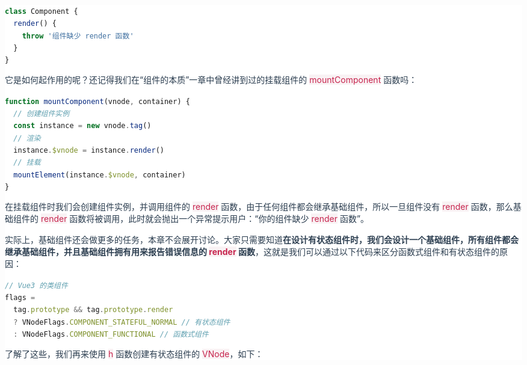```javascript
class Component {
  render() {
    throw '组件缺少 render 函数'
  }
}
```

<font style="color:rgb(44, 62, 80);">它是如何起作用的呢？还记得我们在“组件的本质”一章中曾经讲到过的挂载组件的</font><font style="color:rgb(44, 62, 80);"> </font><font style="color:rgb(199, 37, 78);background-color:rgb(249, 242, 244);">mountComponent</font><font style="color:rgb(44, 62, 80);"> </font><font style="color:rgb(44, 62, 80);">函数吗：</font>

```javascript
function mountComponent(vnode, container) {
  // 创建组件实例
  const instance = new vnode.tag()
  // 渲染
  instance.$vnode = instance.render()
  // 挂载
  mountElement(instance.$vnode, container)
}
```

<font style="color:rgb(44, 62, 80);">在挂载组件时我们会创建组件实例，并调用组件的</font><font style="color:rgb(44, 62, 80);"> </font><font style="color:rgb(199, 37, 78);background-color:rgb(249, 242, 244);">render</font><font style="color:rgb(44, 62, 80);"> </font><font style="color:rgb(44, 62, 80);">函数，由于任何组件都会继承基础组件，所以一旦组件没有</font><font style="color:rgb(44, 62, 80);"> </font><font style="color:rgb(199, 37, 78);background-color:rgb(249, 242, 244);">render</font><font style="color:rgb(44, 62, 80);"> </font><font style="color:rgb(44, 62, 80);">函数，那么基础组件的</font><font style="color:rgb(44, 62, 80);"> </font><font style="color:rgb(199, 37, 78);background-color:rgb(249, 242, 244);">render</font><font style="color:rgb(44, 62, 80);"> </font><font style="color:rgb(44, 62, 80);">函数将被调用，此时就会抛出一个异常提示用户：“你的组件缺少</font><font style="color:rgb(44, 62, 80);"> </font><font style="color:rgb(199, 37, 78);background-color:rgb(249, 242, 244);">render</font><font style="color:rgb(44, 62, 80);"> </font><font style="color:rgb(44, 62, 80);">函数”。</font>

<font style="color:rgb(44, 62, 80);">实际上，基础组件还会做更多的任务，本章不会展开讨论。大家只需要知道</font>**<font style="color:rgb(44, 62, 80);">在设计有状态组件时，我们会设计一个基础组件，所有组件都会继承基础组件，并且基础组件拥有用来报告错误信息的</font>****<font style="color:rgb(44, 62, 80);"> </font>****<font style="color:rgb(199, 37, 78);background-color:rgb(249, 242, 244);">render</font>****<font style="color:rgb(44, 62, 80);"> </font>****<font style="color:rgb(44, 62, 80);">函数</font>**<font style="color:rgb(44, 62, 80);">，这就是我们可以通过以下代码来区分函数式组件和有状态组件的原因：</font>

```javascript
// Vue3 的类组件
flags =
  tag.prototype && tag.prototype.render
  ? VNodeFlags.COMPONENT_STATEFUL_NORMAL // 有状态组件
  : VNodeFlags.COMPONENT_FUNCTIONAL // 函数式组件
```

<font style="color:rgb(44, 62, 80);">了解了这些，我们再来使用</font><font style="color:rgb(44, 62, 80);"> </font><font style="color:rgb(199, 37, 78);background-color:rgb(249, 242, 244);">h</font><font style="color:rgb(44, 62, 80);"> </font><font style="color:rgb(44, 62, 80);">函数创建有状态组件的</font><font style="color:rgb(44, 62, 80);"> </font><font style="color:rgb(199, 37, 78);background-color:rgb(249, 242, 244);">VNode</font><font style="color:rgb(44, 62, 80);">，如下：</font>
